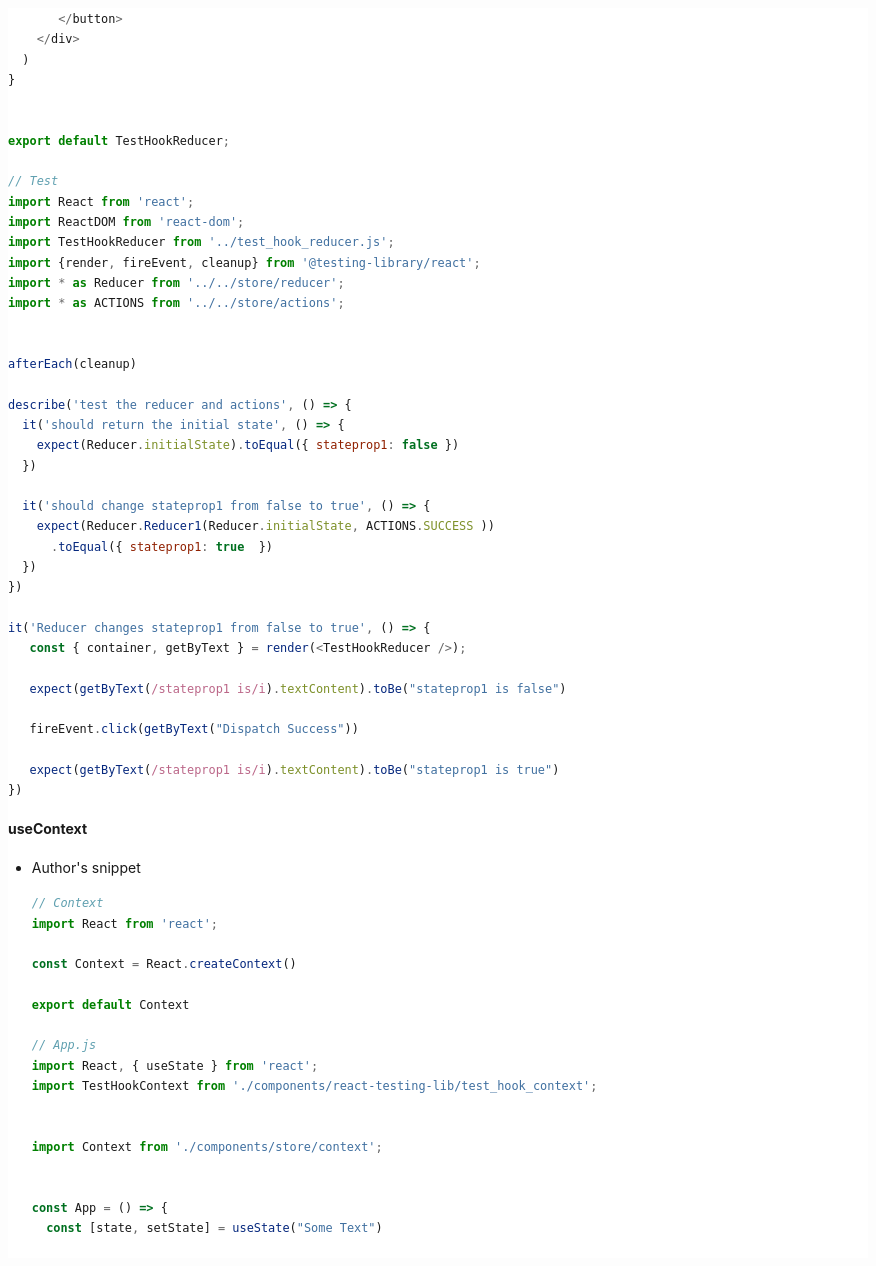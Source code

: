   ```javascript
         </button>
      </div>
    )
  }


  export default TestHookReducer;

  // Test
  import React from 'react';
  import ReactDOM from 'react-dom';
  import TestHookReducer from '../test_hook_reducer.js';
  import {render, fireEvent, cleanup} from '@testing-library/react';
  import * as Reducer from '../../store/reducer';
  import * as ACTIONS from '../../store/actions';


  afterEach(cleanup)

  describe('test the reducer and actions', () => {
    it('should return the initial state', () => {
      expect(Reducer.initialState).toEqual({ stateprop1: false })
    })

    it('should change stateprop1 from false to true', () => {
      expect(Reducer.Reducer1(Reducer.initialState, ACTIONS.SUCCESS ))
        .toEqual({ stateprop1: true  })
    })
  })

  it('Reducer changes stateprop1 from false to true', () => {
     const { container, getByText } = render(<TestHookReducer />);

     expect(getByText(/stateprop1 is/i).textContent).toBe("stateprop1 is false")

     fireEvent.click(getByText("Dispatch Success"))

     expect(getByText(/stateprop1 is/i).textContent).toBe("stateprop1 is true")
  })
  ```

#### useContext
- Author's snippet
  ```javascript
  // Context
  import React from 'react';

  const Context = React.createContext()

  export default Context

  // App.js
  import React, { useState } from 'react';
  import TestHookContext from './components/react-testing-lib/test_hook_context';


  import Context from './components/store/context';


  const App = () => {
    const [state, setState] = useState("Some Text")
    

  ```